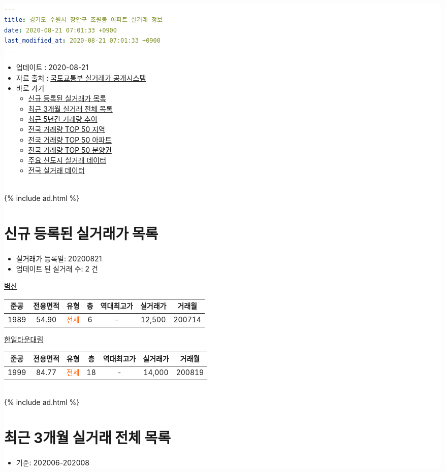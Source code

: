 ```yaml
---
title: 경기도 수원시 장안구 조원동 아파트 실거래 정보
date: 2020-08-21 07:01:33 +0900
last_modified_at: 2020-08-21 07:01:33 +0900
---
```


* 업데이트 : 2020-08-21
* 자료 출처 : [국토교통부 실거래가 공개시스템](http://rt.molit.go.kr)
* 바로 가기
    * [신규 등록된 실거래가 목록](#신규-등록된-실거래가-목록)
    * [최근 3개월 실거래 전체 목록](#최근-3개월-실거래-전체-목록)
    * [최근 5년간 거래량 추이](#최근-5년간-거래량-추이)
    * [전국 거래량 TOP 50 지역](https://inasie.github.io/apt-trade-info/최근-3개월-전국에서-가장-거래가-많이-발생한-지역)
    * [전국 거래량 TOP 50 아파트](https://inasie.github.io/apt-trade-info/최근-3개월-전국에서-가장-거래가-많이-발생한-아파트)
    * [전국 거래량 TOP 50 분양권](https://inasie.github.io/apt-trade-info/최근-3개월-전국에서-가장-거래가-많이-발생한-분양권)
    * [주요 신도시 실거래 데이터](https://inasie.github.io/apt-trade-info/주요-신도시)
    * [전국 실거래 데이터](https://inasie.github.io/apt-trade-info/전국)
<br>
{% include ad.html %}
<br>

# 신규 등록된 실거래가 목록
* 실거래가 등록일: 20200821
* 업데이트 된 실거래 수: 2 건


[벽산](https://search.naver.com/search.naver?query=%EA%B2%BD%EA%B8%B0%EB%8F%84+%EC%88%98%EC%9B%90%EC%8B%9C+%EC%9E%A5%EC%95%88%EA%B5%AC+%EC%A1%B0%EC%9B%90%EB%8F%99+%EB%B2%BD%EC%82%B0)

|준공|전용면적|유형|층|역대최고가|실거래가|거래월|
|:---:|:---:|:---:|:---:|:---:|:---:|:---:|
|1989|54.90|<span style="color:#ff5a00">전세</span>|6|<span style="color:#444444">-</span>|12,500|200714|

[한일타운대림](https://search.naver.com/search.naver?query=%EA%B2%BD%EA%B8%B0%EB%8F%84+%EC%88%98%EC%9B%90%EC%8B%9C+%EC%9E%A5%EC%95%88%EA%B5%AC+%EC%A1%B0%EC%9B%90%EB%8F%99+%ED%95%9C%EC%9D%BC%ED%83%80%EC%9A%B4%EB%8C%80%EB%A6%BC)

|준공|전용면적|유형|층|역대최고가|실거래가|거래월|
|:---:|:---:|:---:|:---:|:---:|:---:|:---:|
|1999|84.77|<span style="color:#ff5a00">전세</span>|18|<span style="color:#444444">-</span>|14,000|200819|


<br>
{% include ad.html %}
<br>

# 최근 3개월 실거래 전체 목록
* 기준: 202006-202008
